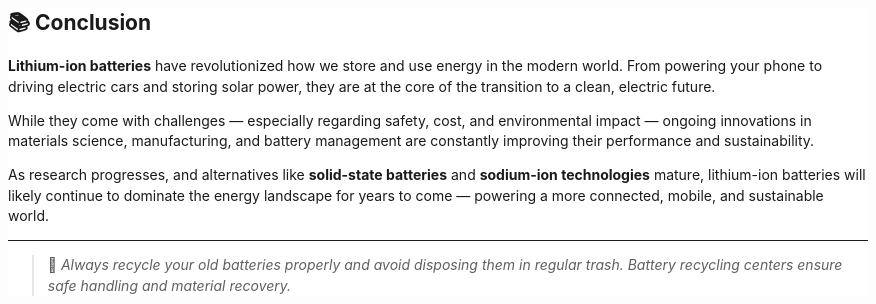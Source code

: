 
## 📚 Conclusion

**Lithium-ion batteries** have revolutionized how we store and use energy in the modern world. From powering your phone to driving electric cars and storing solar power, they are at the core of the transition to a clean, electric future.

While they come with challenges — especially regarding safety, cost, and environmental impact — ongoing innovations in materials science, manufacturing, and battery management are constantly improving their performance and sustainability.

As research progresses, and alternatives like **solid-state batteries** and **sodium-ion technologies** mature, lithium-ion batteries will likely continue to dominate the energy landscape for years to come — powering a more connected, mobile, and sustainable world.

---

> 📌 *Always recycle your old batteries properly and avoid disposing them in regular trash. Battery recycling centers ensure safe handling and material recovery.*
